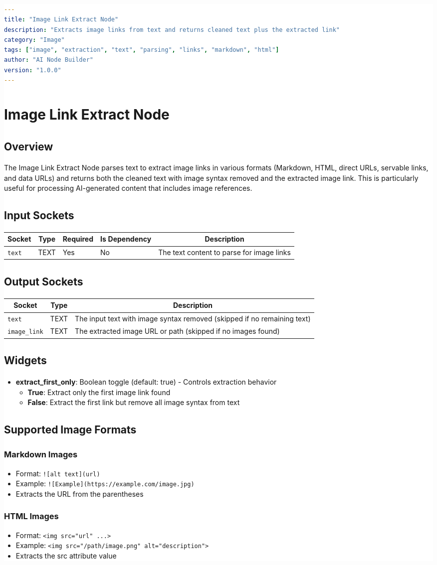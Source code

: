```yaml
---
title: "Image Link Extract Node"
description: "Extracts image links from text and returns cleaned text plus the extracted link"
category: "Image"
tags: ["image", "extraction", "text", "parsing", "links", "markdown", "html"]
author: "AI Node Builder"
version: "1.0.0"
---
```


# Image Link Extract Node

## Overview
The Image Link Extract Node parses text to extract image links in various formats (Markdown, HTML, direct URLs, servable links, and data URLs) and returns both the cleaned text with image syntax removed and the extracted image link. This is particularly useful for processing AI-generated content that includes image references.

## Input Sockets
| Socket | Type | Required | Is Dependency | Description |
|--------|------|----------|---------------|-------------|
| `text` | TEXT | Yes | No | The text content to parse for image links |

## Output Sockets
| Socket | Type | Description |
|--------|------|-------------|
| `text` | TEXT | The input text with image syntax removed (skipped if no remaining text) |
| `image_link` | TEXT | The extracted image URL or path (skipped if no images found) |

## Widgets
- **extract_first_only**: Boolean toggle (default: true) - Controls extraction behavior
  - **True**: Extract only the first image link found
  - **False**: Extract the first link but remove all image syntax from text

## Supported Image Formats

### Markdown Images
- Format: `![alt text](url)`
- Example: `![Example](https://example.com/image.jpg)`
- Extracts the URL from the parentheses

### HTML Images
- Format: `<img src="url" ...>`
- Example: `<img src="/path/image.png" alt="description">`
- Extracts the src attribute value

